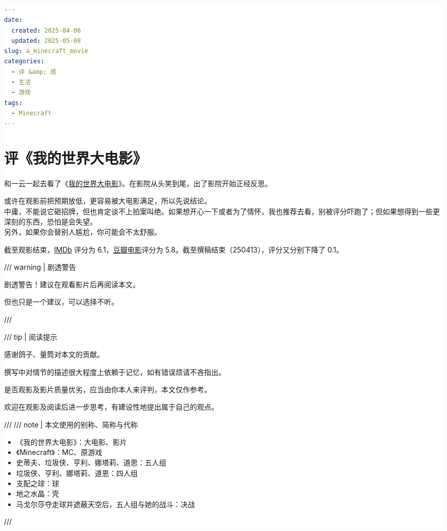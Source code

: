 ```yaml
---
date:
  created: 2025-04-06
  updated: 2025-05-08
slug: a_minecraft_movie
categories:
  - 评 &amp; 感
  - 生活
  - 游戏
tags:
  - Minecraft
---
```

# 评《我的世界大电影》

和一云一起去看了《[我的世界大电影](https://zh.minecraft.wiki/w/A_Minecraft_Movie)》。在影院从头笑到尾，出了影院开始正经反思。

或许在观影前把预期放低，更容易被大电影满足，所以先说结论。  
中庸，不能说它砸招牌，但也肯定谈不上拍案叫绝。如果想开心一下或者为了情怀，我也推荐去看，别被评分吓跑了；但如果想得到一些更深刻的东西，恐怕是会失望。  
另外，如果你会替别人尴尬，你可能会不太舒服。

截至观影结束，[IMDb](https://www.imdb.com/title/tt3566834/) 评分为 6.1，[豆瓣电影](https://movie.douban.com/subject/26149750/)评分为 5.8。截至撰稿结束（250413），评分又分别下降了 0.1。

/// warning | 剧透警告

剧透警告！建议在观看影片后再阅读本文。

但也只是一个建议，可以选择不听。

///



/// tip | 阅读提示

感谢鸽子、量筒对本文的贡献。

撰写中对情节的描述很大程度上依赖于记忆，如有错误烦请不吝指出。

是否观影及影片质量优劣，应当由你本人来评判，本文仅作参考。

欢迎在观影及阅读后进一步思考，有建设性地提出属于自己的观点。

///
/// note | 本文使用的别称、简称与代称

- 《我的世界大电影》：大电影、影片
- 《Minecraft》：MC、原游戏
- 史蒂夫、垃圾侠、亨利、娜塔莉、道恩：五人组
- 垃圾侠、亨利、娜塔莉、道恩：四人组
- 支配之球：球
- 地之水晶：壳
- 马戈尔莎夺走球并遮蔽天空后，五人组与她的战斗：决战

///
